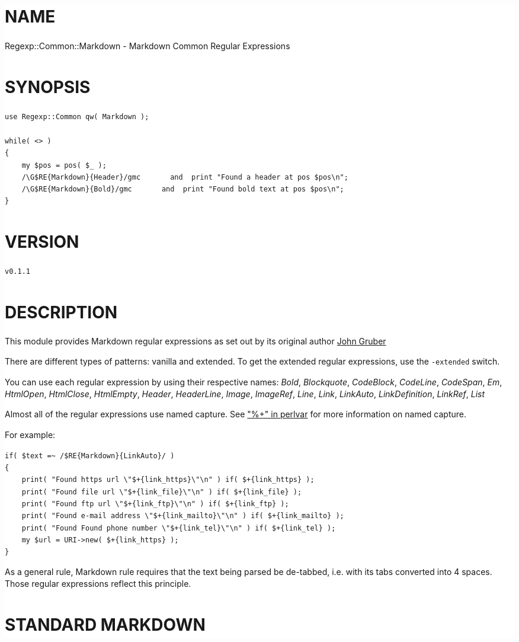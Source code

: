 # NAME

Regexp::Common::Markdown - Markdown Common Regular Expressions

# SYNOPSIS

    use Regexp::Common qw( Markdown );

    while( <> )
    {
        my $pos = pos( $_ );
        /\G$RE{Markdown}{Header}/gmc       and  print "Found a header at pos $pos\n";
        /\G$RE{Markdown}{Bold}/gmc       and  print "Found bold text at pos $pos\n";
    }

# VERSION

    v0.1.1

# DESCRIPTION

This module provides Markdown regular expressions as set out by its original author [John Gruber](https://daringfireball.net/projects/markdown/syntax)

There are different types of patterns: vanilla and extended. To get the extended regular expressions, use the `-extended` switch.

You can use each regular expression by using their respective names: _Bold_, _Blockquote_, _CodeBlock_, _CodeLine_, _CodeSpan_, _Em_, _HtmlOpen_, _HtmlClose_, _HtmlEmpty_, _Header_, _HeaderLine_, _Image_, _ImageRef_, _Line_, _Link_, _LinkAuto_, _LinkDefinition_, _LinkRef_, _List_

Almost all of the regular expressions use named capture. See ["%+" in perlvar](https://metacpan.org/pod/perlvar#pod) for more information on named capture.

For example:

    if( $text =~ /$RE{Markdown}{LinkAuto}/ )
    {
        print( "Found https url \"$+{link_https}\"\n" ) if( $+{link_https} );
        print( "Found file url \"$+{link_file}\"\n" ) if( $+{link_file} );
        print( "Found ftp url \"$+{link_ftp}\"\n" ) if( $+{link_ftp} );
        print( "Found e-mail address \"$+{link_mailto}\"\n" ) if( $+{link_mailto} );
        print( "Found Found phone number \"$+{link_tel}\"\n" ) if( $+{link_tel} );
        my $url = URI->new( $+{link_https} );
    }

As a general rule, Markdown rule requires that the text being parsed be de-tabbed, i.e. with its tabs converted into 4 spaces. Those regular expressions reflect this principle.

# STANDARD MARKDOWN
